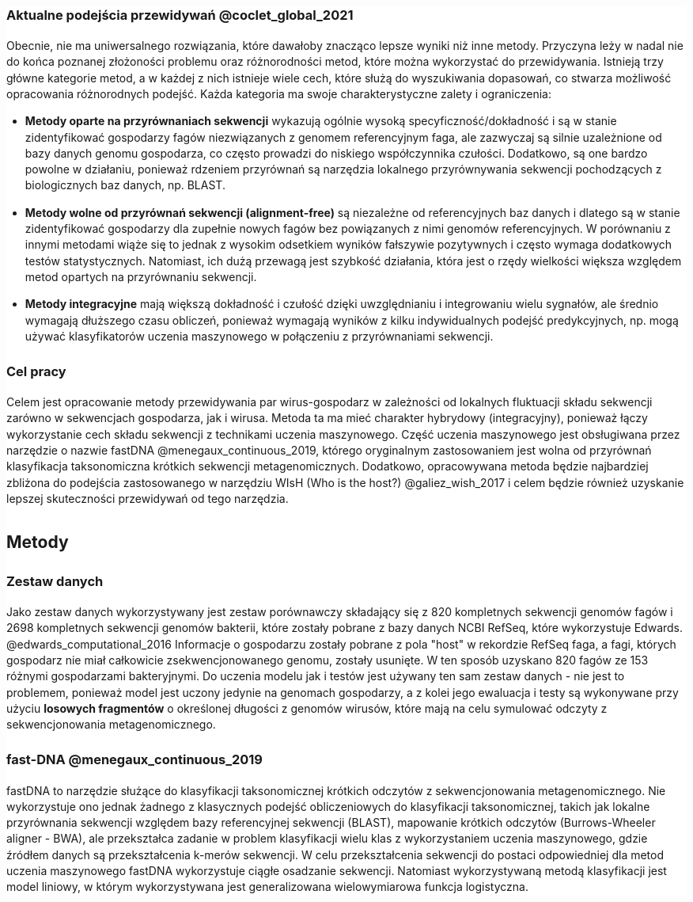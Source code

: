 ### Aktualne podejścia przewidywań @coclet_global_2021
Obecnie, nie ma uniwersalnego rozwiązania, które dawałoby znacząco lepsze wyniki niż inne metody. Przyczyna leży  w nadal nie do końca poznanej złożoności problemu oraz różnorodności metod, które można wykorzystać do przewidywania. Istnieją trzy główne kategorie metod, a w każdej z nich istnieje wiele cech, które służą do wyszukiwania dopasowań, co stwarza możliwość opracowania różnorodnych podejść. Każda kategoria ma swoje charakterystyczne zalety i ograniczenia: 

-  **Metody oparte na przyrównaniach sekwencji** wykazują ogólnie wysoką specyficzność/dokładność i są w stanie zidentyfikować gospodarzy fagów niezwiązanych z genomem referencyjnym faga, ale zazwyczaj są silnie uzależnione od bazy danych genomu gospodarza, co często prowadzi do niskiego współczynnika czułości. Dodatkowo, są one bardzo powolne w działaniu, ponieważ rdzeniem przyrównań są narzędzia lokalnego przyrównywania sekwencji pochodzących z biologicznych baz danych, np. BLAST.

-  **Metody wolne od przyrównań sekwencji (alignment-free)** są niezależne od referencyjnych baz danych i dlatego są w stanie zidentyfikować gospodarzy dla zupełnie nowych fagów bez powiązanych z nimi genomów referencyjnych. W porównaniu z innymi metodami wiąże się to jednak z wysokim odsetkiem wyników fałszywie pozytywnych i często wymaga dodatkowych testów statystycznych. Natomiast, ich dużą przewagą jest szybkość działania, która jest o rzędy wielkości większa względem metod opartych na przyrównaniu sekwencji.

-  **Metody integracyjne** mają większą dokładność i czułość dzięki uwzględnianiu i integrowaniu wielu sygnałów, ale średnio wymagają dłuższego czasu obliczeń, ponieważ wymagają wyników z kilku indywidualnych podejść predykcyjnych, np. mogą używać klasyfikatorów uczenia maszynowego w połączeniu z przyrównaniami sekwencji. 

### Cel pracy
Celem jest opracowanie metody przewidywania par wirus-gospodarz w zależności od lokalnych fluktuacji składu sekwencji zarówno w sekwencjach gospodarza, jak i wirusa. Metoda ta ma mieć charakter hybrydowy (integracyjny), ponieważ łączy wykorzystanie cech składu sekwencji z technikami uczenia maszynowego. Część uczenia maszynowego jest obsługiwana przez narzędzie o nazwie fastDNA @menegaux_continuous_2019, którego oryginalnym zastosowaniem jest wolna od przyrównań klasyfikacja taksonomiczna krótkich sekwencji metagenomicznych. Dodatkowo, opracowywana metoda będzie najbardziej zbliżona do podejścia zastosowanego w narzędziu WIsH (Who is the host?) @galiez_wish_2017 i celem będzie również uzyskanie lepszej skuteczności przewidywań od tego narzędzia.

## Metody
### Zestaw danych
Jako zestaw danych wykorzystywany jest zestaw porównawczy składający się z 820 kompletnych sekwencji genomów fagów i 2698 kompletnych sekwencji genomów bakterii, które zostały pobrane z bazy danych NCBI RefSeq, które wykorzystuje Edwards. @edwards_computational_2016 Informacje o gospodarzu zostały pobrane z pola "host" w rekordzie RefSeq faga, a fagi, których gospodarz nie miał całkowicie zsekwencjonowanego genomu, zostały usunięte. W ten sposób uzyskano 820 fagów ze 153 różnymi gospodarzami bakteryjnymi.
Do uczenia modelu jak i testów jest używany ten sam zestaw danych - nie jest to problemem, ponieważ model jest uczony jedynie na genomach gospodarzy, a z kolei jego ewaluacja i testy są wykonywane przy użyciu **losowych fragmentów** o określonej długości z genomów wirusów, które mają na celu symulować odczyty z sekwencjonowania metagenomicznego.

### fast-DNA @menegaux_continuous_2019
fastDNA to narzędzie służące do klasyfikacji taksonomicznej krótkich odczytów z sekwencjonowania metagenomicznego. Nie wykorzystuje ono jednak żadnego z klasycznych podejść obliczeniowych do klasyfikacji taksonomicznej, takich jak lokalne przyrównania sekwencji względem bazy referencyjnej sekwencji (BLAST), mapowanie krótkich odczytów (Burrows-Wheeler aligner - BWA), ale przekształca zadanie w problem klasyfikacji wielu klas z wykorzystaniem uczenia maszynowego, gdzie źródłem danych są przekształcenia k-merów sekwencji. W celu przekształcenia sekwencji do postaci odpowiedniej dla metod uczenia maszynowego fastDNA wykorzystuje ciągłe osadzanie sekwencji. Natomiast wykorzystywaną metodą klasyfikacji jest model liniowy, w którym wykorzystywana jest generalizowana wielowymiarowa funkcja logistyczna.

